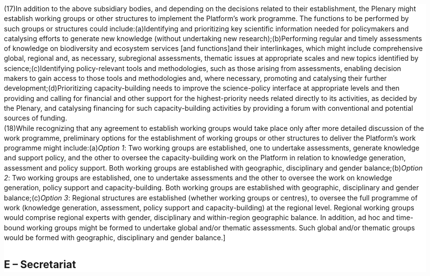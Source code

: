 <section class="akn-subsection" id="part_III__subpart_D__subsec_17" data-eId="part_III__subpart_D__subsec_17"><span class="akn-num">(17)</span><span class="akn-content"><span class="akn-blockList" id="part_III__subpart_D__subsec_17__list_1" data-eId="part_III__subpart_D__subsec_17__list_1"><span class="akn-listIntroduction">In addition to the above subsidiary bodies, and depending on the decisions related to their establishment, the Plenary might establish working groups or other structures to implement the Platform’s work programme. The functions to be performed by such groups or structures could include:</span><span class="akn-item" id="part_III__subpart_D__subsec_17__list_1__item_a" data-eId="part_III__subpart_D__subsec_17__list_1__item_a"><span class="akn-num">(a)</span><span class="akn-p">Identifying and prioritizing key scientific information needed for policymakers and catalysing efforts to generate new knowledge (without undertaking new research);</span></span><span class="akn-item" id="part_III__subpart_D__subsec_17__list_1__item_b" data-eId="part_III__subpart_D__subsec_17__list_1__item_b"><span class="akn-num">(b)</span><span class="akn-p">Performing regular and timely assessments of knowledge on biodiversity and ecosystem services [and functions]and their interlinkages, which might include comprehensive global, regional and, as necessary, subregional assessments, thematic issues at appropriate scales and new topics identified by science;</span></span><span class="akn-item" id="part_III__subpart_D__subsec_17__list_1__item_c" data-eId="part_III__subpart_D__subsec_17__list_1__item_c"><span class="akn-num">(c)</span><span class="akn-p">Identifying policy-relevant tools and methodologies, such as those arising from assessments, enabling decision makers to gain access to those tools and methodologies and, where necessary, promoting and catalysing their further development;</span></span><span class="akn-item" id="part_III__subpart_D__subsec_17__list_1__item_d" data-eId="part_III__subpart_D__subsec_17__list_1__item_d"><span class="akn-num">(d)</span><span class="akn-p">Prioritizing capacity-building needs to improve the science-policy interface at appropriate levels and then providing and calling for financial and other support for the highest-priority needs related directly to its activities, as decided by the Plenary, and catalysing financing for such capacity-building activities by providing a forum with conventional and potential sources of funding.</span></span></span></span></section><section class="akn-subsection" id="part_III__subpart_D__subsec_18" data-eId="part_III__subpart_D__subsec_18"><span class="akn-num">(18)</span><span class="akn-content"><span class="akn-blockList" id="part_III__subpart_D__subsec_18__list_1" data-eId="part_III__subpart_D__subsec_18__list_1"><span class="akn-listIntroduction">While recognizing that any agreement to establish working groups would take place only after more detailed discussion of the work programme, preliminary options for the establishment of working groups or other structures to deliver the Platform’s work programme might include:</span><span class="akn-item" id="part_III__subpart_D__subsec_18__list_1__item_a" data-eId="part_III__subpart_D__subsec_18__list_1__item_a"><span class="akn-num">(a)</span><span class="akn-p"><i>Option 1</i>: Two working groups are established, one to undertake assessments, generate knowledge and support policy, and the other to oversee the capacity-building work on the Platform in relation to knowledge generation, assessment and policy support. Both working groups are established with geographic, disciplinary and gender balance;</span></span><span class="akn-item" id="part_III__subpart_D__subsec_18__list_1__item_b" data-eId="part_III__subpart_D__subsec_18__list_1__item_b"><span class="akn-num">(b)</span><span class="akn-p"><i>Option 2</i>: Two working groups are established, one to undertake assessments and the other to oversee the work on knowledge generation, policy support and capacity-building. Both working groups are established with geographic, disciplinary and gender balance;</span></span><span class="akn-item" id="part_III__subpart_D__subsec_18__list_1__item_c" data-eId="part_III__subpart_D__subsec_18__list_1__item_c"><span class="akn-num">(c)</span><span class="akn-p"><i>Option 3</i>: Regional structures are established (whether working groups or centres), to oversee the full programme of work (knowledge generation, assessment, policy support and capacity-building) at the regional level. Regional working groups would comprise regional experts with gender, disciplinary and within-region geographic balance. In addition, ad hoc and time-bound working groups might be formed to undertake global and/or thematic assessments. Such global and/or thematic groups would be formed with geographic, disciplinary and gender balance.]</span></span></span></span></section></section><section class="akn-subpart" id="part_III__subpart_E" data-eId="part_III__subpart_E"><h2>E – Secretariat</h2>